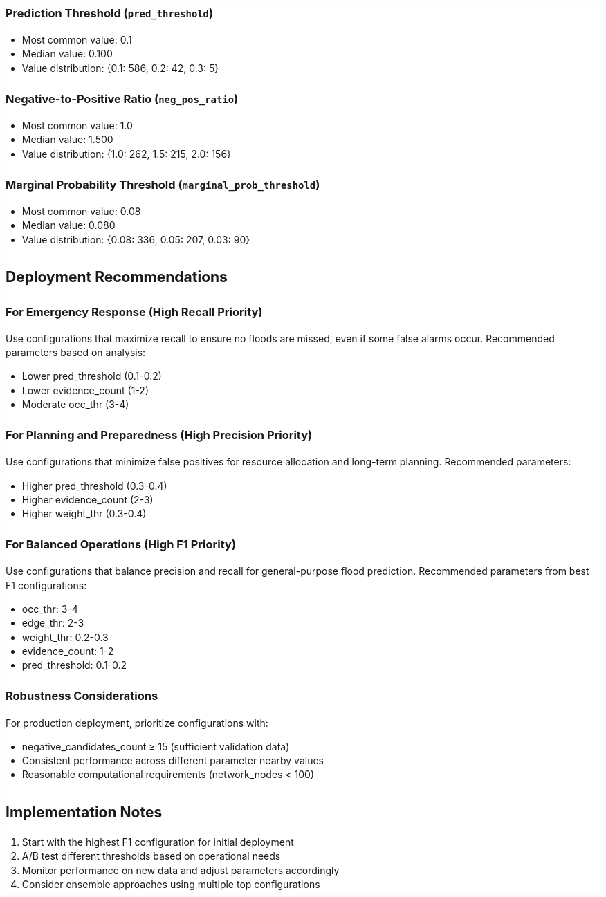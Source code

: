 ### Prediction Threshold (`pred_threshold`)
- Most common value: 0.1
- Median value: 0.100
- Value distribution: {0.1: 586, 0.2: 42, 0.3: 5}

### Negative-to-Positive Ratio (`neg_pos_ratio`)
- Most common value: 1.0
- Median value: 1.500
- Value distribution: {1.0: 262, 1.5: 215, 2.0: 156}

### Marginal Probability Threshold (`marginal_prob_threshold`)
- Most common value: 0.08
- Median value: 0.080
- Value distribution: {0.08: 336, 0.05: 207, 0.03: 90}

## Deployment Recommendations

### For Emergency Response (High Recall Priority)
Use configurations that maximize recall to ensure no floods are missed, even if some false alarms occur.
Recommended parameters based on analysis:
- Lower pred_threshold (0.1-0.2)
- Lower evidence_count (1-2)
- Moderate occ_thr (3-4)

### For Planning and Preparedness (High Precision Priority)
Use configurations that minimize false positives for resource allocation and long-term planning.
Recommended parameters:
- Higher pred_threshold (0.3-0.4)
- Higher evidence_count (2-3)
- Higher weight_thr (0.3-0.4)

### For Balanced Operations (High F1 Priority)
Use configurations that balance precision and recall for general-purpose flood prediction.
Recommended parameters from best F1 configurations:
- occ_thr: 3-4
- edge_thr: 2-3
- weight_thr: 0.2-0.3
- evidence_count: 1-2
- pred_threshold: 0.1-0.2

### Robustness Considerations
For production deployment, prioritize configurations with:
- negative_candidates_count ≥ 15 (sufficient validation data)
- Consistent performance across different parameter nearby values
- Reasonable computational requirements (network_nodes < 100)

## Implementation Notes
1. Start with the highest F1 configuration for initial deployment
2. A/B test different thresholds based on operational needs
3. Monitor performance on new data and adjust parameters accordingly
4. Consider ensemble approaches using multiple top configurations
